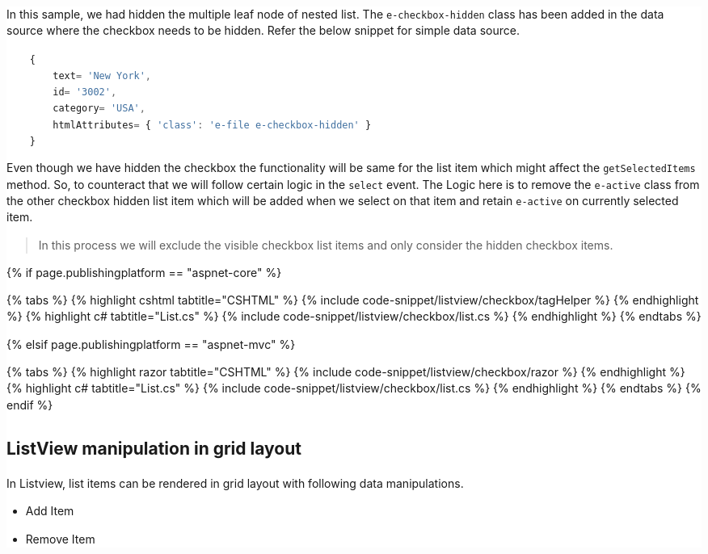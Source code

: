 In this sample, we had hidden the multiple leaf node of nested list. The `e-checkbox-hidden` class has been added in the data
source where the checkbox needs to be hidden. Refer the below snippet for simple data source.

```typescript
    {
        text= 'New York',
        id= '3002',
        category= 'USA',
        htmlAttributes= { 'class': 'e-file e-checkbox-hidden' }
    }
```

Even though we have hidden the checkbox the functionality will be same for the list item which might affect the
`getSelectedItems` method. So, to counteract that we will follow certain logic in the `select` event. The Logic here is to
remove the `e-active` class from the other checkbox hidden list item which will be added when we select on that item and
retain `e-active` on currently selected item.

> In this process we will exclude the visible checkbox list items and only consider the hidden checkbox items.

{% if page.publishingplatform == "aspnet-core" %}

{% tabs %}
{% highlight cshtml tabtitle="CSHTML" %}
{% include code-snippet/listview/checkbox/tagHelper %}
{% endhighlight %}
{% highlight c# tabtitle="List.cs" %}
{% include code-snippet/listview/checkbox/list.cs %}
{% endhighlight %}
{% endtabs %}

{% elsif page.publishingplatform == "aspnet-mvc" %}

{% tabs %}
{% highlight razor tabtitle="CSHTML" %}
{% include code-snippet/listview/checkbox/razor %}
{% endhighlight %}
{% highlight c# tabtitle="List.cs" %}
{% include code-snippet/listview/checkbox/list.cs %}
{% endhighlight %}
{% endtabs %}
{% endif %}



## ListView manipulation in grid layout

In Listview, list items can be rendered in grid layout with following data manipulations.

* Add Item

* Remove Item

